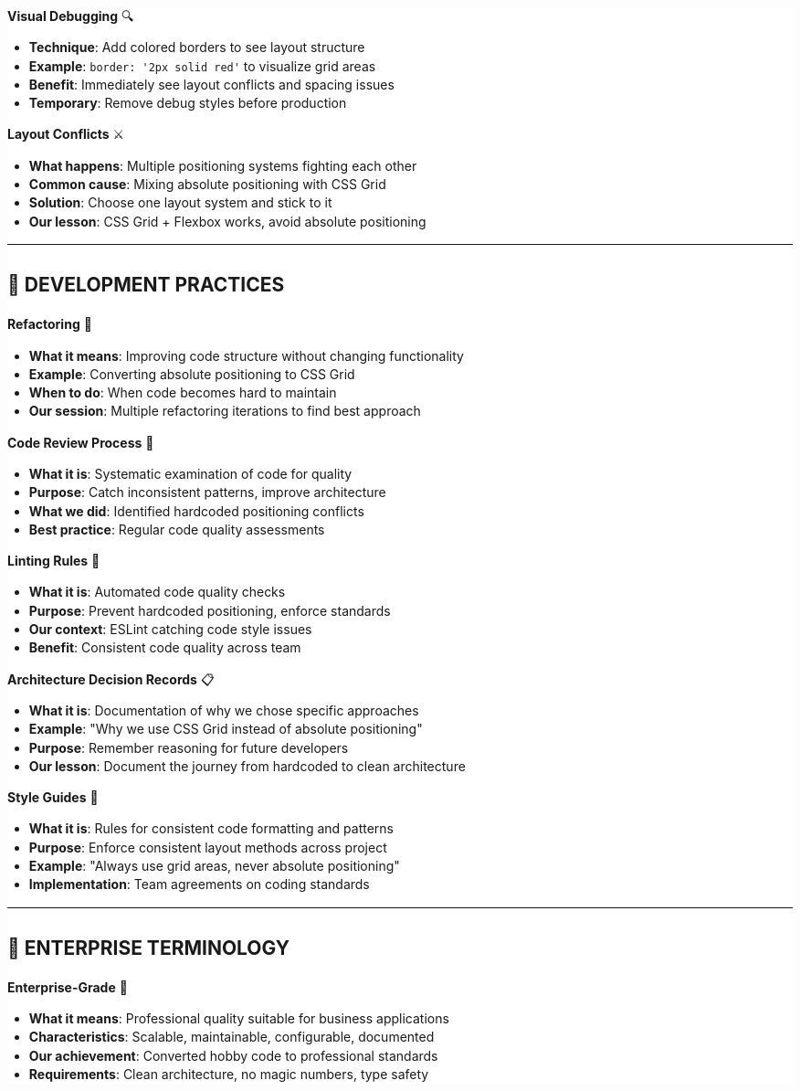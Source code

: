 **Visual Debugging** 🔍
- **Technique**: Add colored borders to see layout structure
- **Example**: `border: '2px solid red'` to visualize grid areas
- **Benefit**: Immediately see layout conflicts and spacing issues
- **Temporary**: Remove debug styles before production

**Layout Conflicts** ⚔️
- **What happens**: Multiple positioning systems fighting each other
- **Common cause**: Mixing absolute positioning with CSS Grid
- **Solution**: Choose one layout system and stick to it
- **Our lesson**: CSS Grid + Flexbox works, avoid absolute positioning

---

## 🔧 **DEVELOPMENT PRACTICES**

**Refactoring** 🔄
- **What it means**: Improving code structure without changing functionality
- **Example**: Converting absolute positioning to CSS Grid
- **When to do**: When code becomes hard to maintain
- **Our session**: Multiple refactoring iterations to find best approach

**Code Review Process** 👥
- **What it is**: Systematic examination of code for quality
- **Purpose**: Catch inconsistent patterns, improve architecture
- **What we did**: Identified hardcoded positioning conflicts
- **Best practice**: Regular code quality assessments

**Linting Rules** 📏
- **What it is**: Automated code quality checks
- **Purpose**: Prevent hardcoded positioning, enforce standards
- **Our context**: ESLint catching code style issues
- **Benefit**: Consistent code quality across team

**Architecture Decision Records** 📋
- **What it is**: Documentation of why we chose specific approaches
- **Example**: "Why we use CSS Grid instead of absolute positioning"
- **Purpose**: Remember reasoning for future developers
- **Our lesson**: Document the journey from hardcoded to clean architecture

**Style Guides** 📖
- **What it is**: Rules for consistent code formatting and patterns
- **Purpose**: Enforce consistent layout methods across project
- **Example**: "Always use grid areas, never absolute positioning"
- **Implementation**: Team agreements on coding standards

---

## 🎯 **ENTERPRISE TERMINOLOGY**

**Enterprise-Grade** 🏢
- **What it means**: Professional quality suitable for business applications
- **Characteristics**: Scalable, maintainable, configurable, documented
- **Our achievement**: Converted hobby code to professional standards
- **Requirements**: Clean architecture, no magic numbers, type safety
